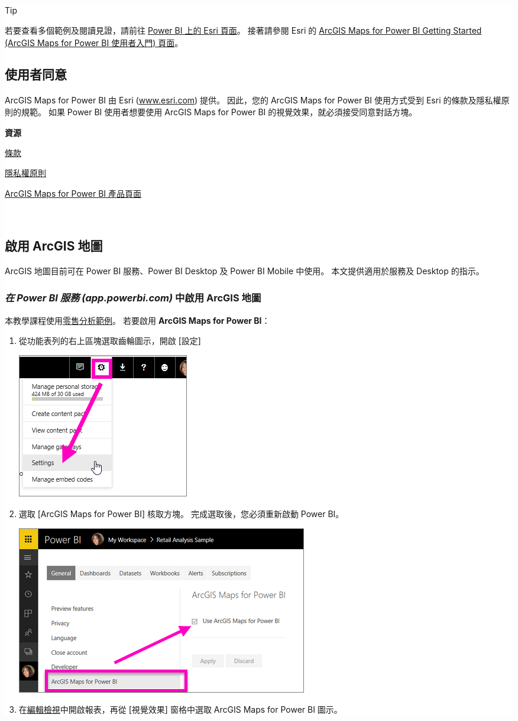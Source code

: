 > [!TIP]
> 若要查看多個範例及閱讀見證，請前往 [Power BI 上的 Esri 頁面](https://www.esri.com/powerbi)。 接著請參閱 Esri 的 [ArcGIS Maps for Power BI Getting Started (ArcGIS Maps for Power BI 使用者入門) 頁面](https://doc.arcgis.com/en/maps-for-powerbi/get-started/about-maps-for-power-bi.htm)。

## <a name="user-consent"></a>使用者同意
ArcGIS Maps for Power BI 由 Esri (www.esri.com) 提供。 因此，您的 ArcGIS Maps for Power BI 使用方式受到 Esri 的條款及隱私權原則的規範。 如果 Power BI 使用者想要使用 ArcGIS Maps for Power BI 的視覺效果，就必須接受同意對話方塊。

**資源**

[條款](https://go.microsoft.com/fwlink/?LinkID=826322)

[隱私權原則](https://go.microsoft.com/fwlink/?LinkID=826323)

[ArcGIS Maps for Power BI 產品頁面](https://www.esri.com/powerbi)

<br/>

## <a name="enable-arcgis-map"></a>啟用 ArcGIS 地圖
ArcGIS 地圖目前可在 Power BI 服務、Power BI Desktop 及 Power BI Mobile 中使用。 本文提供適用於服務及 Desktop 的指示。

### <a name="enable-the-arcgis-map-in-power-bi-service-apppowerbicom"></a>***在 Power BI 服務 (app.powerbi.com)*** 中啟用 ArcGIS 地圖
本教學課程使用[零售分析範例](sample-retail-analysis.md)。 若要啟用 **ArcGIS Maps for Power BI**：

1. 從功能表列的右上區塊選取齒輪圖示，開啟 [設定]
   
    ![](media/power-bi-visualization-arcgis/power-bi-settings.png)
2. 選取 [ArcGIS Maps for Power BI] 核取方塊。 完成選取後，您必須重新啟動 Power BI。
   
    ![](media/power-bi-visualization-arcgis/power-bi-use-arcgis-new.png)
3. 在[編輯檢視](service-reading-view-and-editing-view.md)中開啟報表，再從 [視覺效果] 窗格中選取 ArcGIS Maps for Power BI 圖示。
   